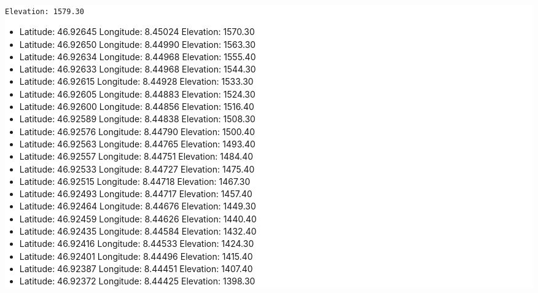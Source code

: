     Elevation: 1579.30
  - Latitude: 46.92645
    Longitude: 8.45024
    Elevation: 1570.30
  - Latitude: 46.92650
    Longitude: 8.44990
    Elevation: 1563.30
  - Latitude: 46.92634
    Longitude: 8.44968
    Elevation: 1555.40
  - Latitude: 46.92633
    Longitude: 8.44968
    Elevation: 1544.30
  - Latitude: 46.92615
    Longitude: 8.44928
    Elevation: 1533.30
  - Latitude: 46.92605
    Longitude: 8.44883
    Elevation: 1524.30
  - Latitude: 46.92600
    Longitude: 8.44856
    Elevation: 1516.40
  - Latitude: 46.92589
    Longitude: 8.44838
    Elevation: 1508.30
  - Latitude: 46.92576
    Longitude: 8.44790
    Elevation: 1500.40
  - Latitude: 46.92563
    Longitude: 8.44765
    Elevation: 1493.40
  - Latitude: 46.92557
    Longitude: 8.44751
    Elevation: 1484.40
  - Latitude: 46.92533
    Longitude: 8.44727
    Elevation: 1475.40
  - Latitude: 46.92515
    Longitude: 8.44718
    Elevation: 1467.30
  - Latitude: 46.92493
    Longitude: 8.44717
    Elevation: 1457.40
  - Latitude: 46.92464
    Longitude: 8.44676
    Elevation: 1449.30
  - Latitude: 46.92459
    Longitude: 8.44626
    Elevation: 1440.40
  - Latitude: 46.92435
    Longitude: 8.44584
    Elevation: 1432.40
  - Latitude: 46.92416
    Longitude: 8.44533
    Elevation: 1424.30
  - Latitude: 46.92401
    Longitude: 8.44496
    Elevation: 1415.40
  - Latitude: 46.92387
    Longitude: 8.44451
    Elevation: 1407.40
  - Latitude: 46.92372
    Longitude: 8.44425
    Elevation: 1398.30